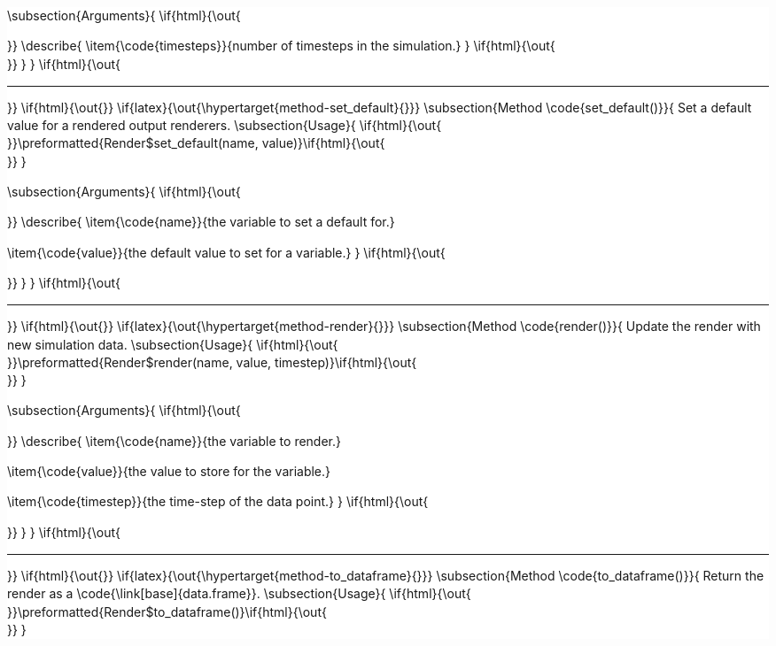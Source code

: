 \subsection{Arguments}{
\if{html}{\out{<div class="arguments">}}
\describe{
\item{\code{timesteps}}{number of timesteps in the simulation.}
}
\if{html}{\out{</div>}}
}
}
\if{html}{\out{<hr>}}
\if{html}{\out{<a id="method-set_default"></a>}}
\if{latex}{\out{\hypertarget{method-set_default}{}}}
\subsection{Method \code{set_default()}}{
Set a default value for a rendered output
renderers.
\subsection{Usage}{
\if{html}{\out{<div class="r">}}\preformatted{Render$set_default(name, value)}\if{html}{\out{</div>}}
}

\subsection{Arguments}{
\if{html}{\out{<div class="arguments">}}
\describe{
\item{\code{name}}{the variable to set a default for.}

\item{\code{value}}{the default value to set for a variable.}
}
\if{html}{\out{</div>}}
}
}
\if{html}{\out{<hr>}}
\if{html}{\out{<a id="method-render"></a>}}
\if{latex}{\out{\hypertarget{method-render}{}}}
\subsection{Method \code{render()}}{
Update the render with new simulation data.
\subsection{Usage}{
\if{html}{\out{<div class="r">}}\preformatted{Render$render(name, value, timestep)}\if{html}{\out{</div>}}
}

\subsection{Arguments}{
\if{html}{\out{<div class="arguments">}}
\describe{
\item{\code{name}}{the variable to render.}

\item{\code{value}}{the value to store for the variable.}

\item{\code{timestep}}{the time-step of the data point.}
}
\if{html}{\out{</div>}}
}
}
\if{html}{\out{<hr>}}
\if{html}{\out{<a id="method-to_dataframe"></a>}}
\if{latex}{\out{\hypertarget{method-to_dataframe}{}}}
\subsection{Method \code{to_dataframe()}}{
Return the render as a \code{\link[base]{data.frame}}.
\subsection{Usage}{
\if{html}{\out{<div class="r">}}\preformatted{Render$to_dataframe()}\if{html}{\out{</div>}}
}
